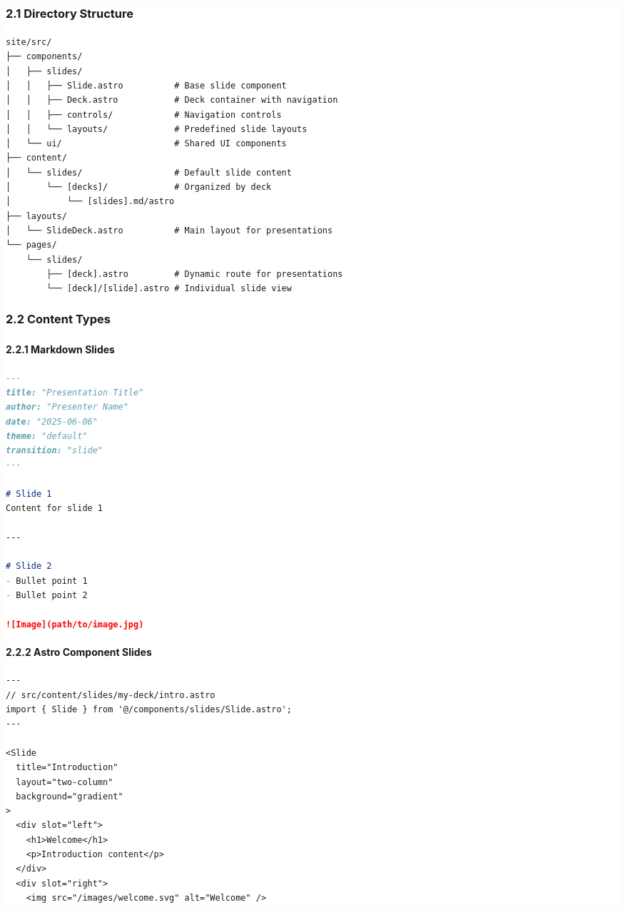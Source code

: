 ### 2.1 Directory Structure
```
site/src/
├── components/
│   ├── slides/
│   │   ├── Slide.astro          # Base slide component
│   │   ├── Deck.astro           # Deck container with navigation
│   │   ├── controls/            # Navigation controls
│   │   └── layouts/             # Predefined slide layouts
│   └── ui/                      # Shared UI components
├── content/
│   └── slides/                  # Default slide content
│       └── [decks]/             # Organized by deck
│           └── [slides].md/astro
├── layouts/
│   └── SlideDeck.astro          # Main layout for presentations
└── pages/
    └── slides/
        ├── [deck].astro         # Dynamic route for presentations
        └── [deck]/[slide].astro # Individual slide view
```

### 2.2 Content Types

#### 2.2.1 Markdown Slides
```markdown
---
title: "Presentation Title"
author: "Presenter Name"
date: "2025-06-06"
theme: "default"
transition: "slide"
---

# Slide 1
Content for slide 1

---

# Slide 2
- Bullet point 1
- Bullet point 2

![Image](path/to/image.jpg)
```

#### 2.2.2 Astro Component Slides
```astro
---
// src/content/slides/my-deck/intro.astro
import { Slide } from '@/components/slides/Slide.astro';
---

<Slide 
  title="Introduction" 
  layout="two-column"
  background="gradient"
>
  <div slot="left">
    <h1>Welcome</h1>
    <p>Introduction content</p>
  </div>
  <div slot="right">
    <img src="/images/welcome.svg" alt="Welcome" />
```